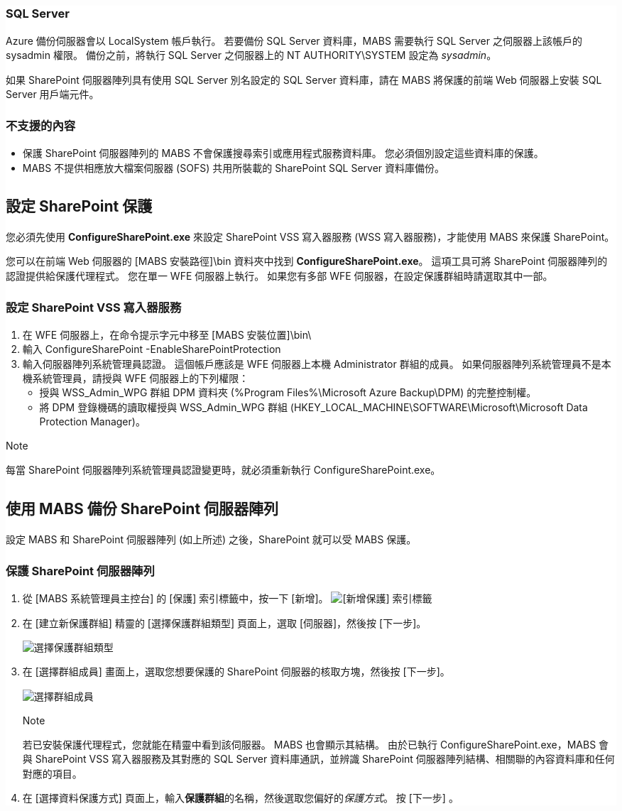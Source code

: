 ### <a name="sql-server"></a>SQL Server
Azure 備份伺服器會以 LocalSystem 帳戶執行。 若要備份 SQL Server 資料庫，MABS 需要執行 SQL Server 之伺服器上該帳戶的 sysadmin 權限。 備份之前，將執行 SQL Server 之伺服器上的 NT AUTHORITY\SYSTEM 設定為 *sysadmin*。

如果 SharePoint 伺服器陣列具有使用 SQL Server 別名設定的 SQL Server 資料庫，請在 MABS 將保護的前端 Web 伺服器上安裝 SQL Server 用戶端元件。

### <a name="whats-not-supported"></a>不支援的內容
* 保護 SharePoint 伺服器陣列的 MABS 不會保護搜尋索引或應用程式服務資料庫。 您必須個別設定這些資料庫的保護。
* MABS 不提供相應放大檔案伺服器 (SOFS) 共用所裝載的 SharePoint SQL Server 資料庫備份。

## <a name="configure-sharepoint-protection"></a>設定 SharePoint 保護
您必須先使用 **ConfigureSharePoint.exe** 來設定 SharePoint VSS 寫入器服務 (WSS 寫入器服務)，才能使用 MABS 來保護 SharePoint。

您可以在前端 Web 伺服器的 [MABS 安裝路徑]\bin 資料夾中找到 **ConfigureSharePoint.exe**。 這項工具可將 SharePoint 伺服器陣列的認證提供給保護代理程式。 您在單一 WFE 伺服器上執行。 如果您有多部 WFE 伺服器，在設定保護群組時請選取其中一部。

### <a name="to-configure-the-sharepoint-vss-writer-service"></a>設定 SharePoint VSS 寫入器服務
1. 在 WFE 伺服器上，在命令提示字元中移至 [MABS 安裝位置]\bin\
2. 輸入 ConfigureSharePoint -EnableSharePointProtection
3. 輸入伺服器陣列系統管理員認證。 這個帳戶應該是 WFE 伺服器上本機 Administrator 群組的成員。 如果伺服器陣列系統管理員不是本機系統管理員，請授與 WFE 伺服器上的下列權限：
   * 授與 WSS_Admin_WPG 群組 DPM 資料夾 (%Program Files%\Microsoft Azure Backup\DPM) 的完整控制權。
   * 將 DPM 登錄機碼的讀取權授與 WSS_Admin_WPG 群組 (HKEY_LOCAL_MACHINE\SOFTWARE\Microsoft\Microsoft Data Protection Manager)。

> [!NOTE]
> 每當 SharePoint 伺服器陣列系統管理員認證變更時，就必須重新執行 ConfigureSharePoint.exe。
>
>

## <a name="back-up-a-sharepoint-farm-by-using-mabs"></a>使用 MABS 備份 SharePoint 伺服器陣列
設定 MABS 和 SharePoint 伺服器陣列 (如上所述) 之後，SharePoint 就可以受 MABS 保護。

### <a name="to-protect-a-sharepoint-farm"></a>保護 SharePoint 伺服器陣列
1. 從 [MABS 系統管理員主控台] 的 [保護] 索引標籤中，按一下 [新增]。
    ![[新增保護] 索引標籤](./media/backup-azure-backup-sharepoint/dpm-new-protection-tab.png)
2. 在 [建立新保護群組] 精靈的 [選擇保護群組類型] 頁面上，選取 [伺服器]，然後按 [下一步]。

    ![選擇保護群組類型](./media/backup-azure-backup-sharepoint/select-protection-group-type.png)
3. 在 [選擇群組成員] 畫面上，選取您想要保護的 SharePoint 伺服器的核取方塊，然後按 [下一步]。

    ![選擇群組成員](./media/backup-azure-backup-sharepoint/select-group-members2.png)

   > [!NOTE]
   > 若已安裝保護代理程式，您就能在精靈中看到該伺服器。 MABS 也會顯示其結構。 由於已執行 ConfigureSharePoint.exe，MABS 會與 SharePoint VSS 寫入器服務及其對應的 SQL Server 資料庫通訊，並辨識 SharePoint 伺服器陣列結構、相關聯的內容資料庫和任何對應的項目。
   >
   >
4. 在 [選擇資料保護方式] 頁面上，輸入**保護群組**的名稱，然後選取您偏好的*保護方式*。 按 [下一步] 。
